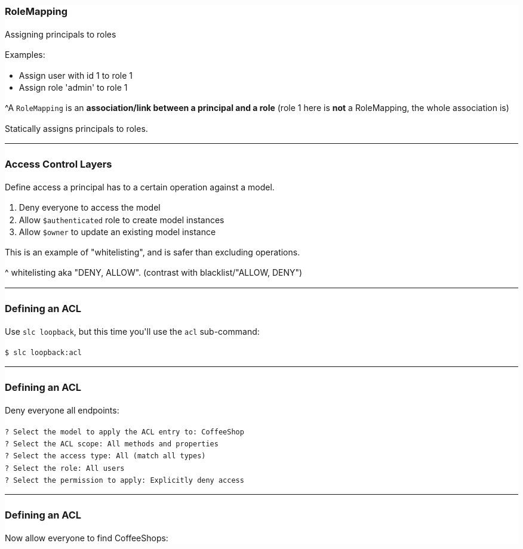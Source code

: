 
### RoleMapping

Assigning principals to roles

Examples:

* Assign user with id 1 to role 1
* Assign role 'admin' to role 1

^A `RoleMapping` is an **association/link between a principal and a role**
(role 1 here is **not** a RoleMapping, the whole association is)

Statically assigns principals to roles.

---

### Access Control Layers

Define access a principal has to a certain operation against a model.

1. Deny everyone to access the model
1. Allow `$authenticated` role to create model instances
1. Allow `$owner` to update an existing model instance

This is an example of "whitelisting", and is safer than excluding operations.

^ whitelisting aka "DENY, ALLOW". (contrast with blacklist/"ALLOW, DENY")

---

### Defining an ACL

Use `slc loopback`, but this time you'll use the `acl` sub-command:

```no-highlight
$ slc loopback:acl
```

---

### Defining an ACL

Deny everyone all endpoints:

```no-highlight
? Select the model to apply the ACL entry to: CoffeeShop
? Select the ACL scope: All methods and properties
? Select the access type: All (match all types)
? Select the role: All users
? Select the permission to apply: Explicitly deny access
```

---

### Defining an ACL

Now allow everyone to find CoffeeShops:
